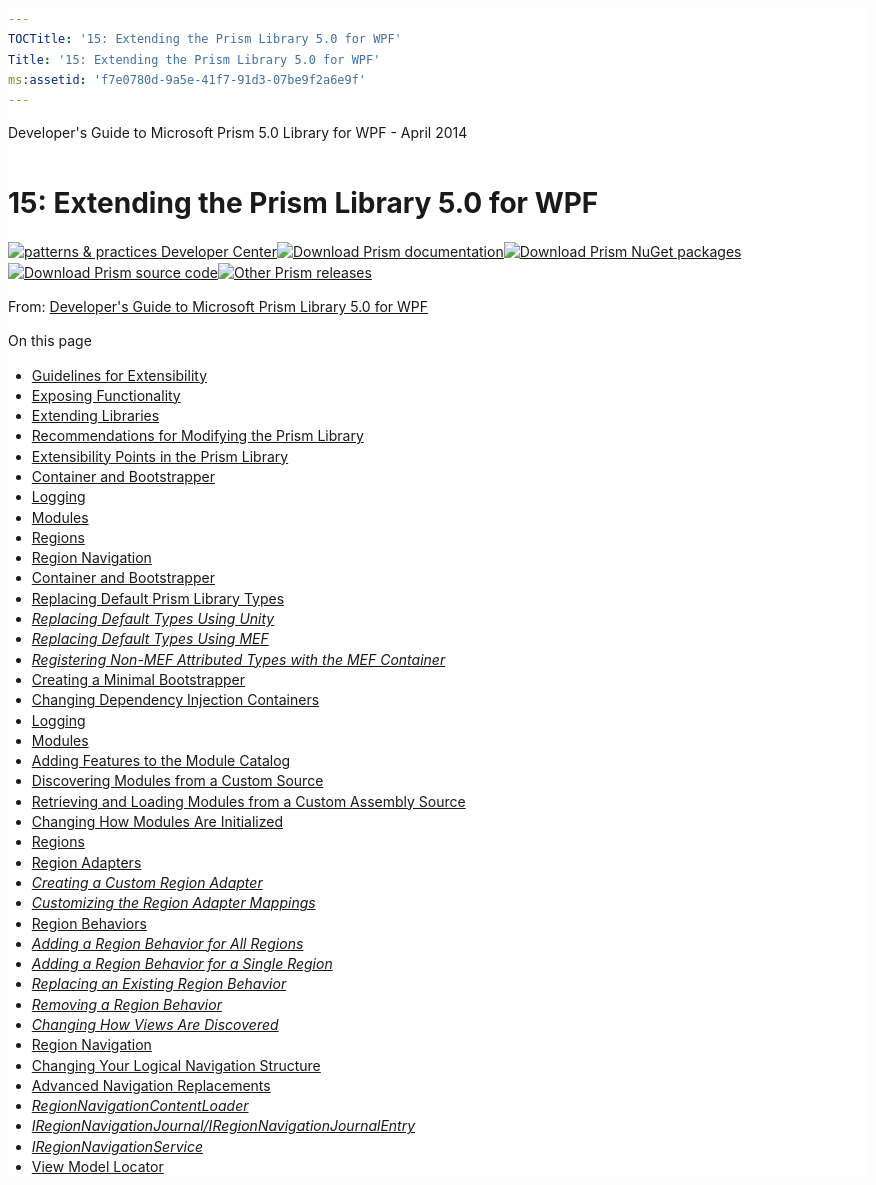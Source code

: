 ```yaml
---
TOCTitle: '15: Extending the Prism Library 5.0 for WPF'
Title: '15: Extending the Prism Library 5.0 for WPF'
ms:assetid: 'f7e0780d-9a5e-41f7-91d3-07be9f2a6e9f'
---
```


Developer's Guide to Microsoft Prism 5.0 Library for WPF - April 2014

15: Extending the Prism Library 5.0 for WPF
===========================================

[![](https://msdn.microsoft.com/en-us/Gg430866.pnp-logo_350(en-us,PandP.40).png "patterns & practices Developer Center")](http://microsoft.com/practices)[![](https://msdn.microsoft.com/en-us/Gg430866.download-documentation(en-us,PandP.40).png "Download Prism documentation")](http://aka.ms/prism-wpf-pdf)[![](https://msdn.microsoft.com/en-us/Gg430866.download-nuget-packages(en-us,PandP.40).png "Download Prism NuGet packages")](http://aka.ms/prism-wpf-nuget)[![](https://msdn.microsoft.com/en-us/Gg430866.download-source-code(en-us,PandP.40).png "Download Prism source code")](http://aka.ms/prism-wpf-code)[![](https://msdn.microsoft.com/en-us/Gg430866.other-prism-releases(en-us,PandP.40).png "Other Prism releases")](http://msdn.microsoft.com/en-us/library/ff648465.aspx)

From: [Developer's Guide to Microsoft Prism Library 5.0 for WPF](http://msdn.microsoft.com/en-us/library/gg406140.aspx)

On this page
-   [Guidelines for Extensibility](#sec1)
-   [Exposing Functionality](#sec2)
-   [Extending Libraries](#sec3)
-   [Recommendations for Modifying the Prism Library](#sec4)
-   [Extensibility Points in the Prism Library](#sec5)
-   [Container and Bootstrapper](#sec6)
-   [Logging](#sec7)
-   [Modules](#sec8)
-   [Regions](#sec9)
-   [Region Navigation](#sec10)
-   [Container and Bootstrapper](#sec11)
-   [Replacing Default Prism Library Types](#sec12)
-   *[Replacing Default Types Using Unity](#sec13)*
-   *[Replacing Default Types Using MEF](#sec14)*
-   *[Registering Non-MEF Attributed Types with the MEF Container](#sec15)*
-   [Creating a Minimal Bootstrapper](#sec16)
-   [Changing Dependency Injection Containers](#sec17)
-   [Logging](#sec18)
-   [Modules](#sec19)
-   [Adding Features to the Module Catalog](#sec20)
-   [Discovering Modules from a Custom Source](#sec21)
-   [Retrieving and Loading Modules from a Custom Assembly Source](#sec22)
-   [Changing How Modules Are Initialized](#sec23)
-   [Regions](#sec24)
-   [Region Adapters](#sec25)
-   *[Creating a Custom Region Adapter](#sec26)*
-   *[Customizing the Region Adapter Mappings](#sec27)*
-   [Region Behaviors](#sec28)
-   *[Adding a Region Behavior for All Regions](#sec29)*
-   *[Adding a Region Behavior for a Single Region](#sec30)*
-   *[Replacing an Existing Region Behavior](#sec31)*
-   *[Removing a Region Behavior](#sec32)*
-   *[Changing How Views Are Discovered](#sec33)*
-   [Region Navigation](#sec34)
-   [Changing Your Logical Navigation Structure](#sec35)
-   [Advanced Navigation Replacements](#sec36)
-   *[RegionNavigationContentLoader](#sec37)*
-   *[IRegionNavigationJournal/IRegionNavigationJournalEntry](#sec38)*
-   *[IRegionNavigationService](#sec39)*
-   [View Model Locator](#sec40)